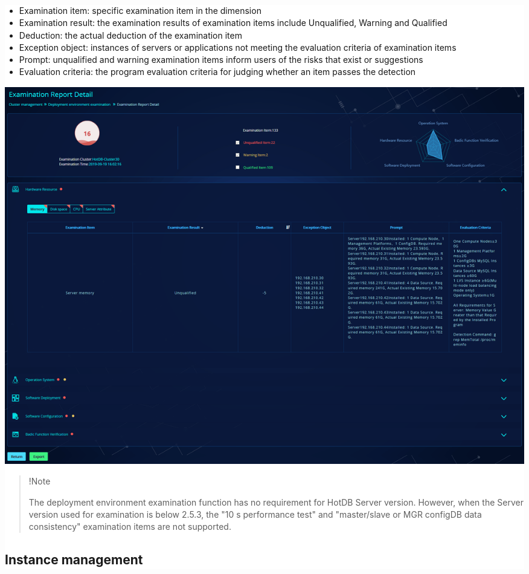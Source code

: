 - Examination item: specific examination item in the dimension
- Examination result: the examination results of examination items include Unqualified, Warning and Qualified
- Deduction: the actual deduction of the examination item
- Exception object: instances of servers or applications not meeting the evaluation criteria of examination items
- Prompt: unqualified and warning examination items inform users of the risks that exist or suggestions
- Evaluation criteria: the program evaluation criteria for judging whether an item passes the detection

![](assets/hotdb-management/image32.png)

> !Note
>
> The deployment environment examination function has no requirement for HotDB Server version. However, when the Server version used for examination is below 2.5.3, the "10 s performance test" and "master/slave or MGR configDB data consistency" examination items are not supported.

## Instance management
